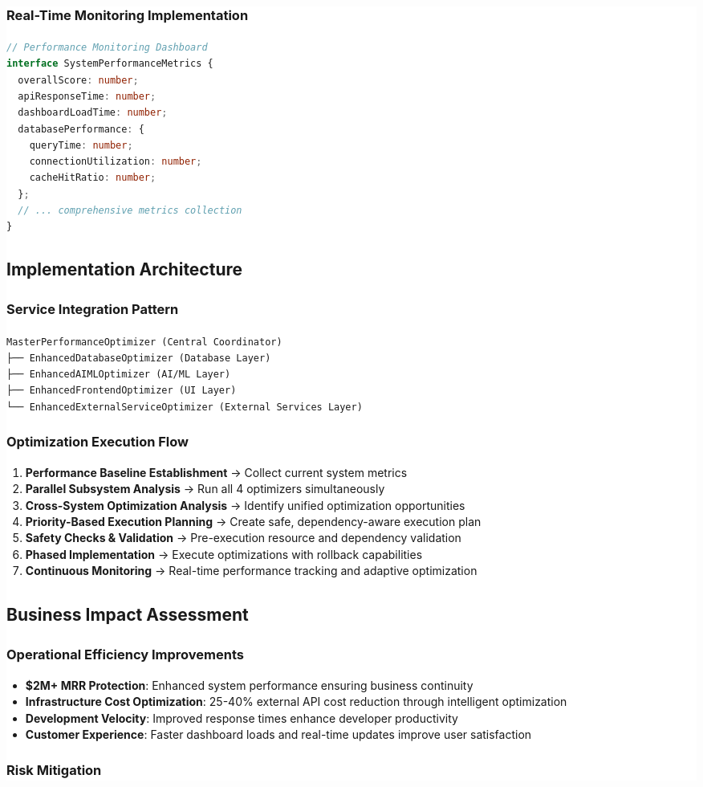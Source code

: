 ### Real-Time Monitoring Implementation

```typescript
// Performance Monitoring Dashboard
interface SystemPerformanceMetrics {
  overallScore: number;
  apiResponseTime: number;
  dashboardLoadTime: number;
  databasePerformance: {
    queryTime: number;
    connectionUtilization: number;
    cacheHitRatio: number;
  };
  // ... comprehensive metrics collection
}
```

## Implementation Architecture

### Service Integration Pattern

```
MasterPerformanceOptimizer (Central Coordinator)
├── EnhancedDatabaseOptimizer (Database Layer)
├── EnhancedAIMLOptimizer (AI/ML Layer)  
├── EnhancedFrontendOptimizer (UI Layer)
└── EnhancedExternalServiceOptimizer (External Services Layer)
```

### Optimization Execution Flow

1. **Performance Baseline Establishment** → Collect current system metrics
2. **Parallel Subsystem Analysis** → Run all 4 optimizers simultaneously  
3. **Cross-System Optimization Analysis** → Identify unified optimization opportunities
4. **Priority-Based Execution Planning** → Create safe, dependency-aware execution plan
5. **Safety Checks & Validation** → Pre-execution resource and dependency validation
6. **Phased Implementation** → Execute optimizations with rollback capabilities
7. **Continuous Monitoring** → Real-time performance tracking and adaptive optimization

## Business Impact Assessment

### Operational Efficiency Improvements

- **$2M+ MRR Protection**: Enhanced system performance ensuring business continuity
- **Infrastructure Cost Optimization**: 25-40% external API cost reduction through intelligent optimization
- **Development Velocity**: Improved response times enhance developer productivity
- **Customer Experience**: Faster dashboard loads and real-time updates improve user satisfaction

### Risk Mitigation

